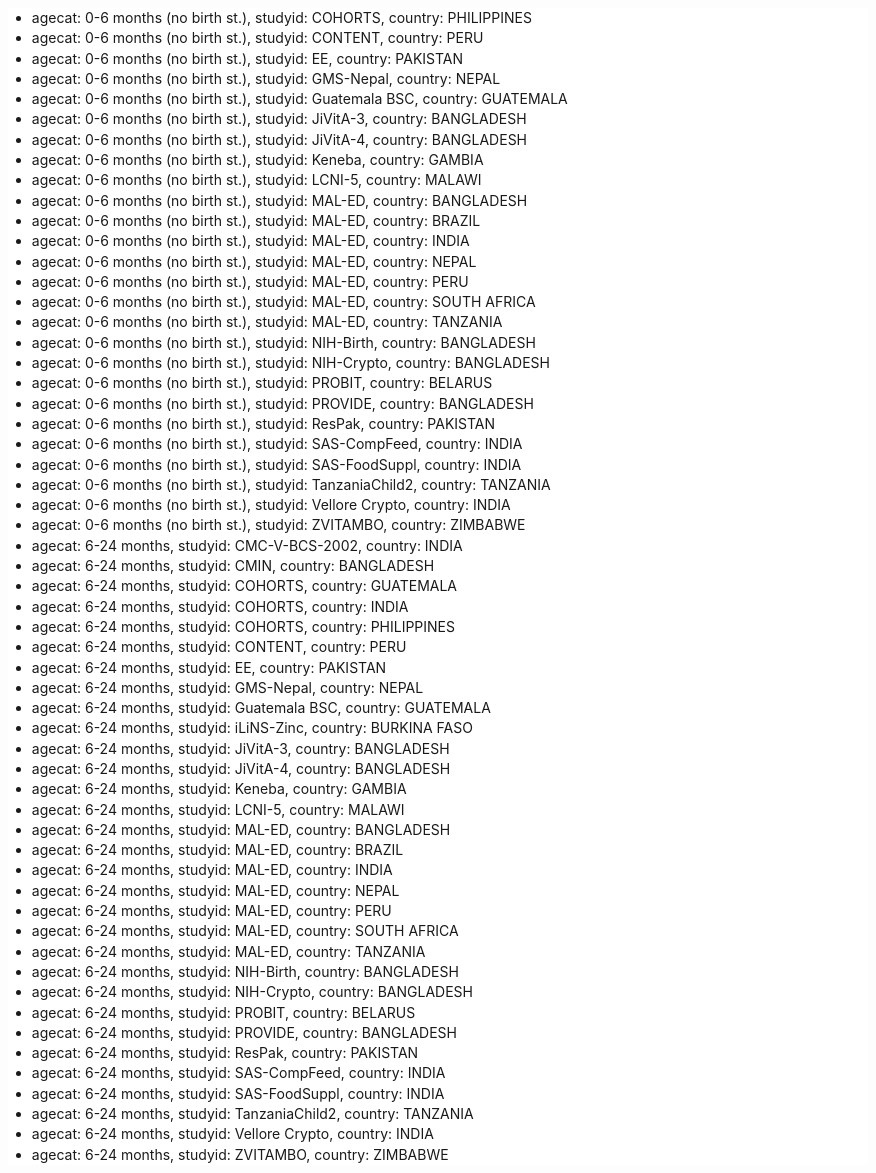 * agecat: 0-6 months (no birth st.), studyid: COHORTS, country: PHILIPPINES
* agecat: 0-6 months (no birth st.), studyid: CONTENT, country: PERU
* agecat: 0-6 months (no birth st.), studyid: EE, country: PAKISTAN
* agecat: 0-6 months (no birth st.), studyid: GMS-Nepal, country: NEPAL
* agecat: 0-6 months (no birth st.), studyid: Guatemala BSC, country: GUATEMALA
* agecat: 0-6 months (no birth st.), studyid: JiVitA-3, country: BANGLADESH
* agecat: 0-6 months (no birth st.), studyid: JiVitA-4, country: BANGLADESH
* agecat: 0-6 months (no birth st.), studyid: Keneba, country: GAMBIA
* agecat: 0-6 months (no birth st.), studyid: LCNI-5, country: MALAWI
* agecat: 0-6 months (no birth st.), studyid: MAL-ED, country: BANGLADESH
* agecat: 0-6 months (no birth st.), studyid: MAL-ED, country: BRAZIL
* agecat: 0-6 months (no birth st.), studyid: MAL-ED, country: INDIA
* agecat: 0-6 months (no birth st.), studyid: MAL-ED, country: NEPAL
* agecat: 0-6 months (no birth st.), studyid: MAL-ED, country: PERU
* agecat: 0-6 months (no birth st.), studyid: MAL-ED, country: SOUTH AFRICA
* agecat: 0-6 months (no birth st.), studyid: MAL-ED, country: TANZANIA
* agecat: 0-6 months (no birth st.), studyid: NIH-Birth, country: BANGLADESH
* agecat: 0-6 months (no birth st.), studyid: NIH-Crypto, country: BANGLADESH
* agecat: 0-6 months (no birth st.), studyid: PROBIT, country: BELARUS
* agecat: 0-6 months (no birth st.), studyid: PROVIDE, country: BANGLADESH
* agecat: 0-6 months (no birth st.), studyid: ResPak, country: PAKISTAN
* agecat: 0-6 months (no birth st.), studyid: SAS-CompFeed, country: INDIA
* agecat: 0-6 months (no birth st.), studyid: SAS-FoodSuppl, country: INDIA
* agecat: 0-6 months (no birth st.), studyid: TanzaniaChild2, country: TANZANIA
* agecat: 0-6 months (no birth st.), studyid: Vellore Crypto, country: INDIA
* agecat: 0-6 months (no birth st.), studyid: ZVITAMBO, country: ZIMBABWE
* agecat: 6-24 months, studyid: CMC-V-BCS-2002, country: INDIA
* agecat: 6-24 months, studyid: CMIN, country: BANGLADESH
* agecat: 6-24 months, studyid: COHORTS, country: GUATEMALA
* agecat: 6-24 months, studyid: COHORTS, country: INDIA
* agecat: 6-24 months, studyid: COHORTS, country: PHILIPPINES
* agecat: 6-24 months, studyid: CONTENT, country: PERU
* agecat: 6-24 months, studyid: EE, country: PAKISTAN
* agecat: 6-24 months, studyid: GMS-Nepal, country: NEPAL
* agecat: 6-24 months, studyid: Guatemala BSC, country: GUATEMALA
* agecat: 6-24 months, studyid: iLiNS-Zinc, country: BURKINA FASO
* agecat: 6-24 months, studyid: JiVitA-3, country: BANGLADESH
* agecat: 6-24 months, studyid: JiVitA-4, country: BANGLADESH
* agecat: 6-24 months, studyid: Keneba, country: GAMBIA
* agecat: 6-24 months, studyid: LCNI-5, country: MALAWI
* agecat: 6-24 months, studyid: MAL-ED, country: BANGLADESH
* agecat: 6-24 months, studyid: MAL-ED, country: BRAZIL
* agecat: 6-24 months, studyid: MAL-ED, country: INDIA
* agecat: 6-24 months, studyid: MAL-ED, country: NEPAL
* agecat: 6-24 months, studyid: MAL-ED, country: PERU
* agecat: 6-24 months, studyid: MAL-ED, country: SOUTH AFRICA
* agecat: 6-24 months, studyid: MAL-ED, country: TANZANIA
* agecat: 6-24 months, studyid: NIH-Birth, country: BANGLADESH
* agecat: 6-24 months, studyid: NIH-Crypto, country: BANGLADESH
* agecat: 6-24 months, studyid: PROBIT, country: BELARUS
* agecat: 6-24 months, studyid: PROVIDE, country: BANGLADESH
* agecat: 6-24 months, studyid: ResPak, country: PAKISTAN
* agecat: 6-24 months, studyid: SAS-CompFeed, country: INDIA
* agecat: 6-24 months, studyid: SAS-FoodSuppl, country: INDIA
* agecat: 6-24 months, studyid: TanzaniaChild2, country: TANZANIA
* agecat: 6-24 months, studyid: Vellore Crypto, country: INDIA
* agecat: 6-24 months, studyid: ZVITAMBO, country: ZIMBABWE
